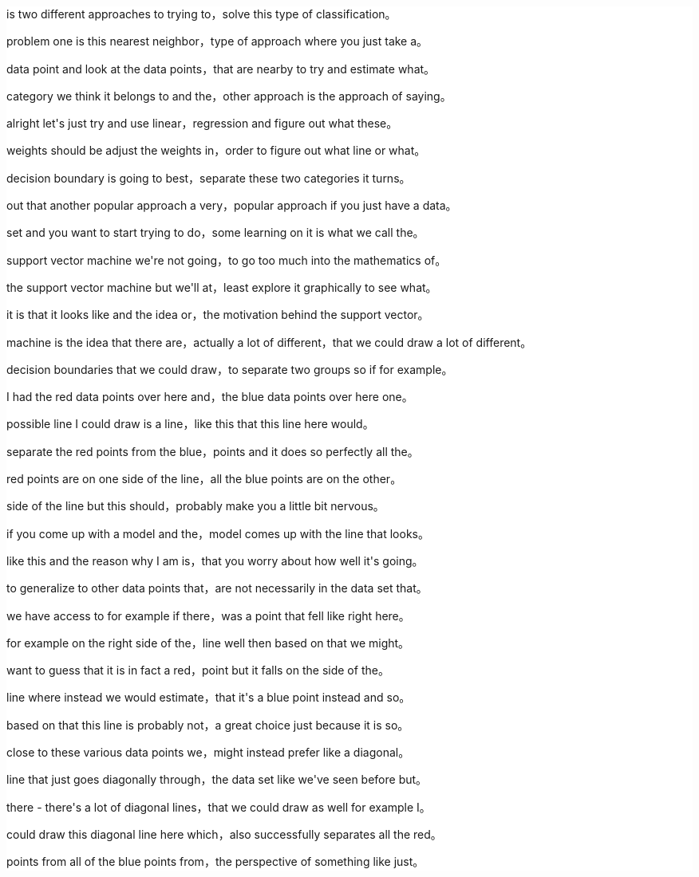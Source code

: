 is two different approaches to trying to，solve this type of classification。

problem one is this nearest neighbor，type of approach where you just take a。

data point and look at the data points，that are nearby to try and estimate what。

category we think it belongs to and the，other approach is the approach of saying。

alright let's just try and use linear，regression and figure out what these。

weights should be adjust the weights in，order to figure out what line or what。

decision boundary is going to best，separate these two categories it turns。

out that another popular approach a very，popular approach if you just have a data。

set and you want to start trying to do，some learning on it is what we call the。

support vector machine we're not going，to go too much into the mathematics of。

the support vector machine but we'll at，least explore it graphically to see what。

it is that it looks like and the idea or，the motivation behind the support vector。

machine is the idea that there are，actually a lot of different，that we could draw a lot of different。

decision boundaries that we could draw，to separate two groups so if for example。

I had the red data points over here and，the blue data points over here one。

possible line I could draw is a line，like this that this line here would。

separate the red points from the blue，points and it does so perfectly all the。

red points are on one side of the line，all the blue points are on the other。

side of the line but this should，probably make you a little bit nervous。

if you come up with a model and the，model comes up with the line that looks。

like this and the reason why I am is，that you worry about how well it's going。

to generalize to other data points that，are not necessarily in the data set that。

we have access to for example if there，was a point that fell like right here。

for example on the right side of the，line well then based on that we might。

want to guess that it is in fact a red，point but it falls on the side of the。

line where instead we would estimate，that it's a blue point instead and so。

based on that this line is probably not，a great choice just because it is so。

close to these various data points we，might instead prefer like a diagonal。

line that just goes diagonally through，the data set like we've seen before but。

there - there's a lot of diagonal lines，that we could draw as well for example I。

could draw this diagonal line here which，also successfully separates all the red。

points from all of the blue points from，the perspective of something like just。
